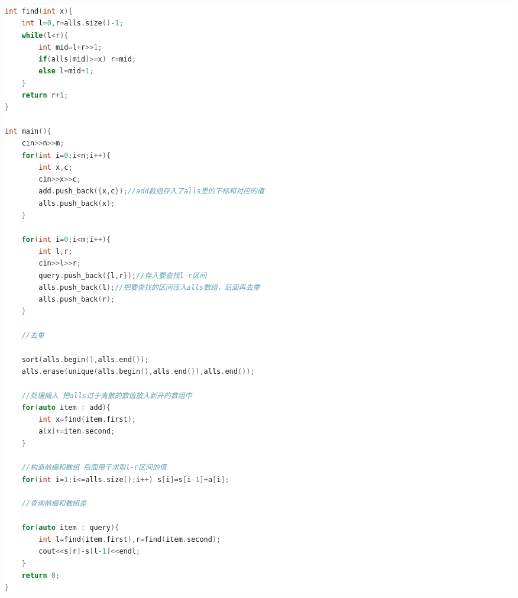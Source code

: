   ```c++
  int find(int x){
      int l=0,r=alls.size()-1;
      while(l<r){
          int mid=l+r>>1;
          if(alls[mid]>=x) r=mid;
          else l=mid+1;
      }
      return r+1;
  }
  
  int main(){
      cin>>n>>m;
      for(int i=0;i<n;i++){
          int x,c;
          cin>>x>>c;
          add.push_back({x,c});//add数组存入了alls里的下标和对应的值
          alls.push_back(x);
      }
      
      for(int i=0;i<m;i++){
          int l,r;
          cin>>l>>r;
          query.push_back({l,r});//存入要查找l-r区间
          alls.push_back(l);//把要查找的区间压入alls数组，后面再去重
          alls.push_back(r);
      }
      
      //去重
      
      sort(alls.begin(),alls.end());
      alls.erase(unique(alls.begin(),alls.end()),alls.end());
      
      //处理插入 把alls过于离散的数值放入新开的数组中
      for(auto item : add){
          int x=find(item.first);
          a[x]+=item.second;
      }
      
      //构造前缀和数组 后面用于求取l-r区间的值
      for(int i=1;i<=alls.size();i++) s[i]=s[i-1]+a[i];
      
      //查询前缀和数组差
      
      for(auto item : query){
          int l=find(item.first),r=find(item.second);
          cout<<s[r]-s[l-1]<<endl;
      }
      return 0;
  }
  ```
